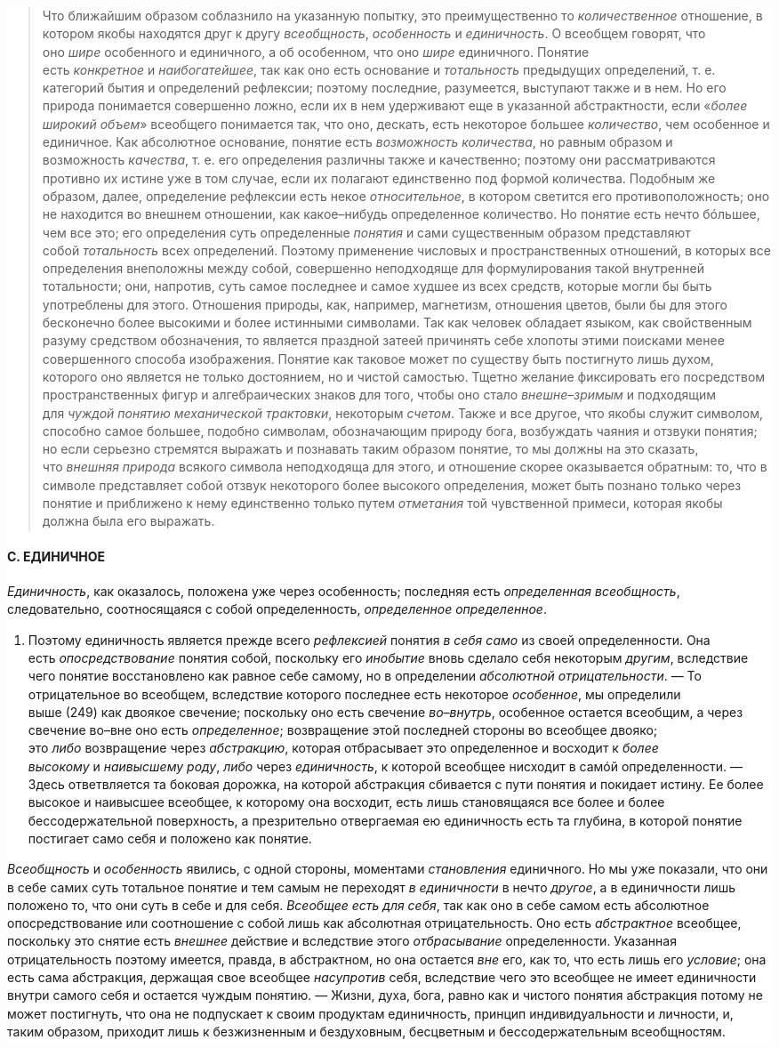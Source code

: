 > Что ближайшим образом соблазнило на указанную попытку, это преимущественно то _количественное_ отношение, в котором якобы находятся друг к другу _всеобщность_, _особенность_ и _единичность_. О всеобщем говорят, что оно _шире_ особенного и единичного, а об особенном, что оно _шире_ единичного. Понятие есть _конкретное_ и _наибогатейшее_, так как оно есть основание и _тотальность_ предыдущих определений, т. е. категорий бытия и определений рефлексии; поэтому последние, разумеется, выступают также и в нем. Но его природа понимается совершенно ложно, если их в нем удерживают еще в указанной абстрактности, если «_более широкий объем_» всеобщего понимается так, что оно, дескать, есть некоторое большее _количество_, чем особенное и единичное. Как абсолютное основание, понятие есть _возможность количества_, но равным образом и возможность _качества_, т. е. его определения различны также и качественно; поэтому они рассматриваются противно их истине уже в том случае, если их полагают единственно под формой количества. Подобным же образом, далее, определение рефлексии есть некое _относительное_, в котором светится его противоположность; оно не находится во внешнем отношении, как какое–нибудь определенное количество. Но понятие есть нечто бóльшее, чем все это; его определения суть определенные _понятия_ и сами существенным образом представляют собой _тотальность_ всех определений. Поэтому применение числовых и пространственных отношений, в которых все определения внеположны между собой, совершенно неподходяще для формулирования такой внутренней тотальности; они, напротив, суть самое последнее и самое худшее из всех средств, которые могли бы быть употреблены для этого. Отношения природы, как, например, магнетизм, отношения цветов, были бы для этого бесконечно более высокими и более истинными символами. Так как человек обладает языком, как свойственным разуму средством обозначения, то является праздной затеей причинять себе хлопоты этими поисками менее совершенного способа изображения. Понятие как таковое может по существу быть постигнуто лишь духом, которого оно является не только достоянием, но и чистой самостью. Тщетно желание фиксировать его посредством пространственных фигур и алгебраических знаков для того, чтобы оно стало _внешне–зримым_ и подходящим для _чуждой понятию механической трактовки_, некоторым _счетом_. Также и все другое, что якобы служит символом, способно самое большее, подобно символам, обозначающим природу бога, возбуждать чаяния и отзвуки понятия; но если серьезно стремятся выражать и познавать таким образом понятие, то мы должны на это сказать, что _внешняя природа_ всякого символа неподходяща для этого, и отношение скорее оказывается обратным: то, что в символе представляет собой отзвук некоторого более высокого определения, может быть познано только через понятие и приближено к нему единственно только путем _отметания_ той чувственной примеси, которая якобы должна была его выражать.

#### **С. ЕДИНИЧНОЕ**

_Единичность_, как оказалось, положена уже через особенность; последняя есть _определенная всеобщность_, следовательно, соотносящаяся с собой определенность, _определенное определенное_.

1. Поэтому единичность является прежде всего _рефлексией_ понятия _в себя само_ из своей определенности. Она есть _опосредствование_ понятия собой, поскольку его _инобытие_ вновь сделало себя некоторым _другим_, вследствие чего понятие восстановлено как равное себе самому, но в определении _абсолютной отрицательности_. — То отрицательное во всеобщем, вследствие которого последнее есть некоторое _особенное_, мы определили выше (249) как двоякое свечение; поскольку оно есть свечение _во–внутрь_, особенное остается всеобщим, а через свечение во–вне оно есть _определенное_; возвращение этой последней стороны во всеобщее двояко; это _либо_ возвращение через _абстракцию_, которая отбрасывает это определенное и восходит к _более высокому_ и _наивысшему роду_, _либо_ через _единичность_, к которой всеобщее нисходит в самóй определенности. — Здесь ответвляется та боковая дорожка, на которой абстракция сбивается с пути понятия и покидает истину. Ее более высокое и наивысшее всеобщее, к которому она восходит, есть лишь становящаяся все более и более бессодержательной поверхность, а презрительно отвергаемая ею единичность есть та глубина, в которой понятие постигает само себя и положено как понятие.

_Всеобщность_ и _особенность_ явились, с одной стороны, моментами _становления_ единичного. Но мы уже показали, что они в себе самих суть тотальное понятие и тем самым не переходят _в единичности_ в нечто _другое_, а в единичности лишь положено то, что они суть в себе и для себя. _Всеобщее есть для себя_, так как оно в себе самом есть абсолютное опосредствование или соотношение с собой лишь как абсолютная отрицательность. Оно есть _абстрактное_ всеобщее, поскольку это снятие есть _внешнее_ действие и вследствие этого _отбрасывание_ определенности. Указанная отрицательность поэтому имеется, правда, в абстрактном, но она остается _вне_ его, как то, что есть лишь его _условие_; она есть сама абстракция, держащая свое всеобщее _насупротив_ себя, вследствие чего это всеобщее не имеет единичности внутри самого себя и остается чуждым понятию. — Жизни, духа, бога, равно как и чистого понятия абстракция потому не может постигнуть, что она не подпускает к своим продуктам единичность, принцип индивидуальности и личности, и, таким образом, приходит лишь к безжизненным и бездуховным, бесцветным и бессодержательным всеобщностям.
